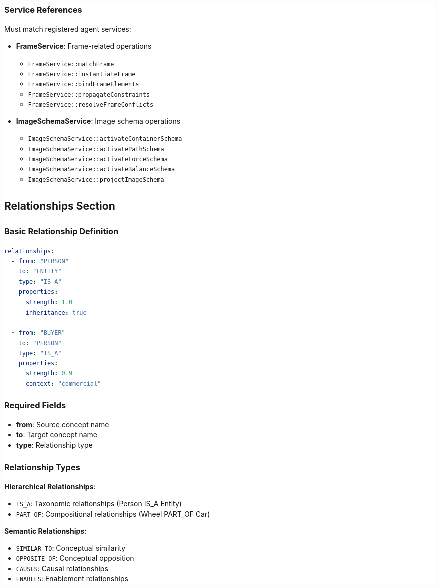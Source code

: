 ### Service References

Must match registered agent services:

- **FrameService**: Frame-related operations
  - `FrameService::matchFrame`
  - `FrameService::instantiateFrame`
  - `FrameService::bindFrameElements`
  - `FrameService::propagateConstraints`
  - `FrameService::resolveFrameConflicts`

- **ImageSchemaService**: Image schema operations
  - `ImageSchemaService::activateContainerSchema`
  - `ImageSchemaService::activatePathSchema`
  - `ImageSchemaService::activateForceSchema`
  - `ImageSchemaService::activateBalanceSchema`
  - `ImageSchemaService::projectImageSchema`

## Relationships Section

### Basic Relationship Definition

```yaml
relationships:
  - from: "PERSON"
    to: "ENTITY" 
    type: "IS_A"
    properties:
      strength: 1.0
      inheritance: true
      
  - from: "BUYER"
    to: "PERSON"
    type: "IS_A"
    properties:
      strength: 0.9
      context: "commercial"
```

### Required Fields

- **from**: Source concept name
- **to**: Target concept name  
- **type**: Relationship type

### Relationship Types

**Hierarchical Relationships**:
- `IS_A`: Taxonomic relationships (Person IS_A Entity)
- `PART_OF`: Compositional relationships (Wheel PART_OF Car)

**Semantic Relationships**:
- `SIMILAR_TO`: Conceptual similarity
- `OPPOSITE_OF`: Conceptual opposition
- `CAUSES`: Causal relationships
- `ENABLES`: Enablement relationships
